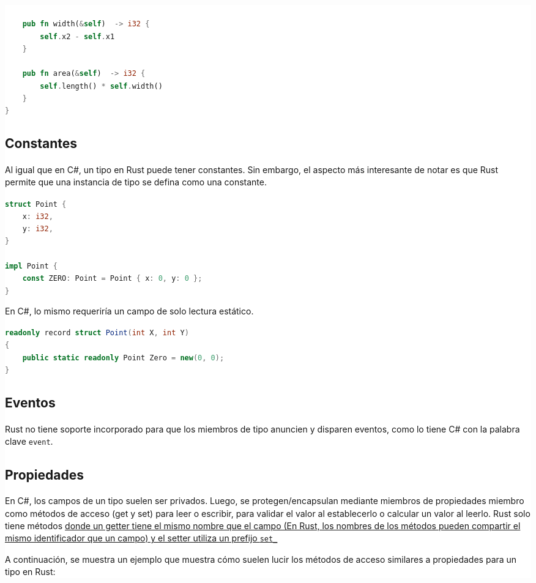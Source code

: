 ```rust

    pub fn width(&self)  -> i32 {
        self.x2 - self.x1
    }

    pub fn area(&self)  -> i32 {
        self.length() * self.width()
    }
}
```

## Constantes

Al igual que en C#, un tipo en Rust puede tener constantes. Sin embargo, el 
aspecto más interesante de notar es que Rust permite que una instancia de tipo
se defina como una constante. 

```rust
struct Point {
    x: i32,
    y: i32,
}

impl Point {
    const ZERO: Point = Point { x: 0, y: 0 };
}
```

En C#, lo mismo requeriría un campo de solo lectura estático.

```c#
readonly record struct Point(int X, int Y)
{
    public static readonly Point Zero = new(0, 0);
}
```

## Eventos

Rust no tiene soporte incorporado para que los miembros de tipo anuncien y 
disparen eventos, como lo tiene C# con la palabra clave `event`.

## Propiedades

En C#, los campos de un tipo suelen ser privados. Luego, se protegen/encapsulan
mediante miembros de propiedades miembro como métodos de acceso (get y set) para 
leer o escribir, para validar el valor al establecerlo o calcular un valor al 
leerlo. Rust solo tiene métodos [donde un getter tiene el mismo nombre que el 
campo (En Rust, los nombres de los métodos pueden compartir el mismo 
identificador que un campo) y el setter utiliza un prefijo `set_`][get-set-name.rs]

  [get-set-name.rs]: https://github.com/rust-lang/rfcs/blob/master/text/0344-conventions-galore.md#gettersetter-apis

A continuación, se muestra un ejemplo que muestra cómo suelen lucir los métodos
de acceso similares a propiedades para un tipo en Rust:


  [enums]: enums.md
  [rs-api-C-CTOR]: https://rust-lang.github.io/api-guidelines/predictability.html?highlight=new#constructors-are-static-inherent-methods-c-ctor
  [privis]: https://doc.rust-lang.org/reference/visibility-and-privacy.html
  [items]: https://doc.rust-lang.org/reference/items.html